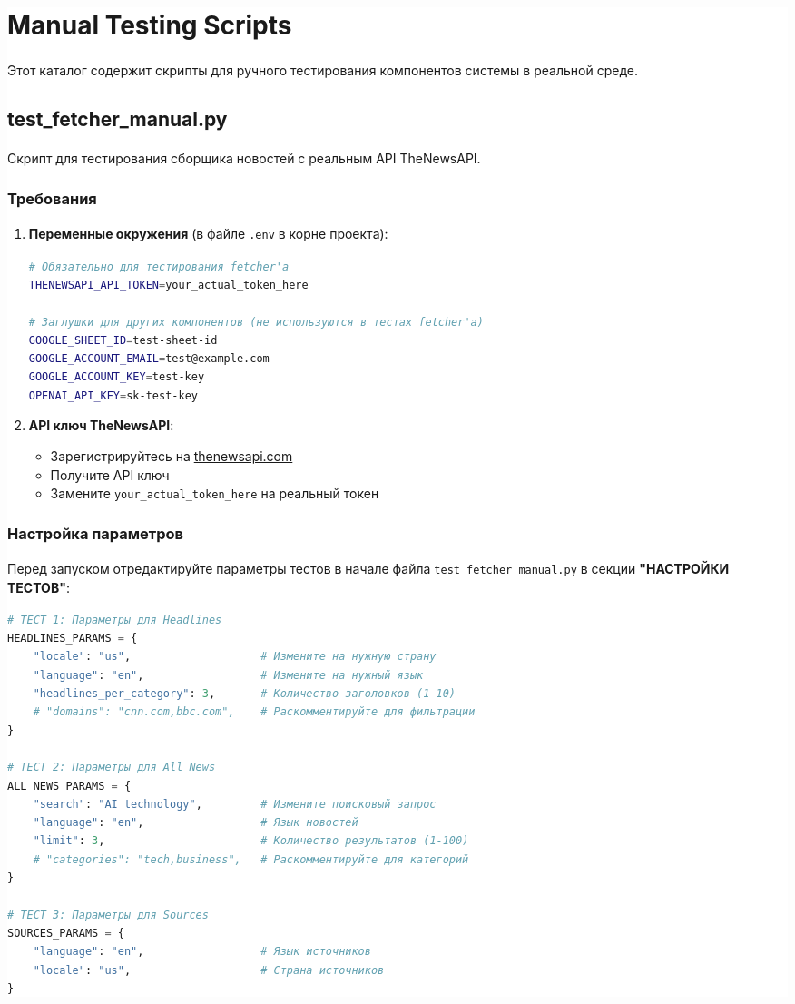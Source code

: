 # Manual Testing Scripts

Этот каталог содержит скрипты для ручного тестирования компонентов системы в реальной среде.

## test_fetcher_manual.py

Скрипт для тестирования сборщика новостей с реальным API TheNewsAPI.

### Требования

1. **Переменные окружения** (в файле `.env` в корне проекта):
   ```bash
   # Обязательно для тестирования fetcher'а
   THENEWSAPI_API_TOKEN=your_actual_token_here
   
   # Заглушки для других компонентов (не используются в тестах fetcher'а)
   GOOGLE_SHEET_ID=test-sheet-id
   GOOGLE_ACCOUNT_EMAIL=test@example.com
   GOOGLE_ACCOUNT_KEY=test-key
   OPENAI_API_KEY=sk-test-key
   ```

2. **API ключ TheNewsAPI**:
   - Зарегистрируйтесь на [thenewsapi.com](https://www.thenewsapi.com/)
   - Получите API ключ
   - Замените `your_actual_token_here` на реальный токен

### Настройка параметров

Перед запуском отредактируйте параметры тестов в начале файла `test_fetcher_manual.py` в секции **"НАСТРОЙКИ ТЕСТОВ"**:

```python
# ТЕСТ 1: Параметры для Headlines
HEADLINES_PARAMS = {
    "locale": "us",                    # Измените на нужную страну
    "language": "en",                  # Измените на нужный язык
    "headlines_per_category": 3,       # Количество заголовков (1-10)
    # "domains": "cnn.com,bbc.com",    # Раскомментируйте для фильтрации
}

# ТЕСТ 2: Параметры для All News  
ALL_NEWS_PARAMS = {
    "search": "AI technology",         # Измените поисковый запрос
    "language": "en",                  # Язык новостей
    "limit": 3,                        # Количество результатов (1-100)
    # "categories": "tech,business",   # Раскомментируйте для категорий
}

# ТЕСТ 3: Параметры для Sources
SOURCES_PARAMS = {
    "language": "en",                  # Язык источников
    "locale": "us",                    # Страна источников
}
```
